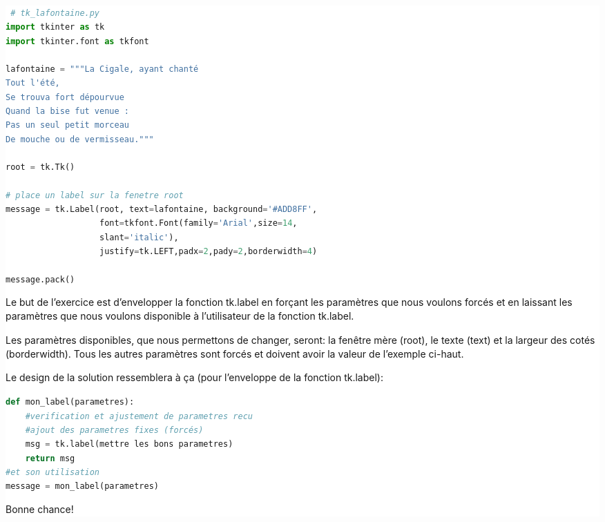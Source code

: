 ```python
 # tk_lafontaine.py
import tkinter as tk
import tkinter.font as tkfont

lafontaine = """La Cigale, ayant chanté
Tout l'été,
Se trouva fort dépourvue
Quand la bise fut venue :
Pas un seul petit morceau
De mouche ou de vermisseau."""

root = tk.Tk()

# place un label sur la fenetre root
message = tk.Label(root, text=lafontaine, background='#ADD8FF',
                   font=tkfont.Font(family='Arial',size=14,
                   slant='italic'),
                   justify=tk.LEFT,padx=2,pady=2,borderwidth=4)

message.pack()
```

Le but de l’exercice est d’envelopper la fonction tk.label en forçant les paramètres que nous voulons forcés et en laissant les paramètres que nous voulons disponible à l’utilisateur de la fonction tk.label.

Les paramètres disponibles, que nous permettons de changer, seront: la fenêtre mère (root), le texte (text) et la largeur des cotés (borderwidth). Tous les autres paramètres sont forcés et doivent avoir la valeur de l’exemple ci-haut.

Le design de la solution ressemblera à ça (pour l’enveloppe de la fonction tk.label):

```python
def mon_label(parametres):
    #verification et ajustement de parametres recu
    #ajout des parametres fixes (forcés)
    msg = tk.label(mettre les bons parametres)
    return msg
#et son utilisation
message = mon_label(parametres)
```

Bonne chance!
